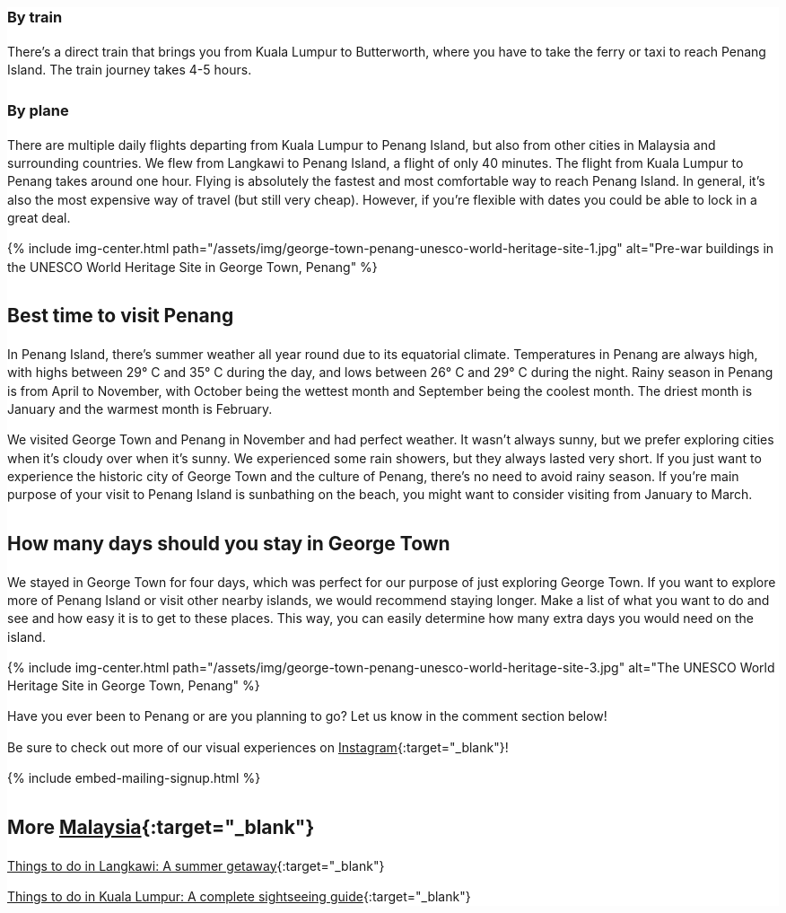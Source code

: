 ### By train

There’s a direct train that brings you from Kuala Lumpur to Butterworth, where you have to take the ferry or taxi to reach Penang Island. The train journey takes 4-5 hours. 

### By plane

There are multiple daily flights departing from Kuala Lumpur to Penang Island, but also from other cities in Malaysia and surrounding countries. We flew from Langkawi to Penang Island, a flight of only 40 minutes. The flight from Kuala Lumpur to Penang takes around one hour. Flying is absolutely the fastest and most comfortable way to reach Penang Island. In general, it’s also the most expensive way of travel (but still very cheap). However, if you’re flexible with dates you could be able to lock in a great deal. 

{% include img-center.html path="/assets/img/george-town-penang-unesco-world-heritage-site-1.jpg" alt="Pre-war buildings in the UNESCO World Heritage Site in George Town, Penang" %}

## Best time to visit Penang

In Penang Island, there’s summer weather all year round due to its equatorial climate. Temperatures in Penang are always high, with highs between 29° C and 35° C during the day, and lows between 26° C and 29° C during the night. Rainy season in Penang is from April to November, with October being the wettest month and September being the coolest month. The driest month is January and the warmest month is February. 

We visited George Town and Penang in November and had perfect weather. It wasn’t always sunny, but we prefer exploring cities when it’s cloudy over when it’s sunny. We experienced some rain showers, but they always lasted very short. If you just want to experience the historic city of George Town and the culture of Penang, there’s no need to avoid rainy season. If you’re main purpose of your visit to Penang Island is sunbathing on the beach, you might want to consider visiting from January to March. 

## How many days should you stay in George Town

We stayed in George Town for four days, which was perfect for our purpose of just exploring George Town. If you want to explore more of Penang Island or visit other nearby islands, we would recommend staying longer. Make a list of what you want to do and see and how easy it is to get to these places. This way, you can easily determine how many extra days you would need on the island. 

{% include img-center.html path="/assets/img/george-town-penang-unesco-world-heritage-site-3.jpg" alt="The UNESCO World Heritage Site in George Town, Penang" %}

Have you ever been to Penang or are you planning to go? Let us know in the comment section below! 

Be sure to check out more of our visual experiences on [Instagram][instagram]{:target="_blank"}!

{% include embed-mailing-signup.html %}

## More [Malaysia][malaysia]{:target="_blank"}

[Things to do in Langkawi: A summer getaway][langkawi]{:target="_blank"}

[Things to do in Kuala Lumpur: A complete sightseeing guide][kuala lumpur]{:target="_blank"}


[instagram]: https://instagram.com/kipamojo
[malaysia]: https://kipamojo.world/tags.html#malaysia 
[langkawi]: https://kipamojo.world/malaysia/Things-to-do-in-Langkawi-A-summer-getaway/ 
[kuala lumpur]: https://kipamojo.world/malaysia/Things-to-do-in-Kuala-Lumpur-A-complete-sightseeing-guide/ 
[kuala lumpur nye]: https://kipamojo.world/malaysia/Celebrating-New-Years-Eve-in-Kuala-Lumpur-New-Years-Eve-abroad-on-a-budget/ 